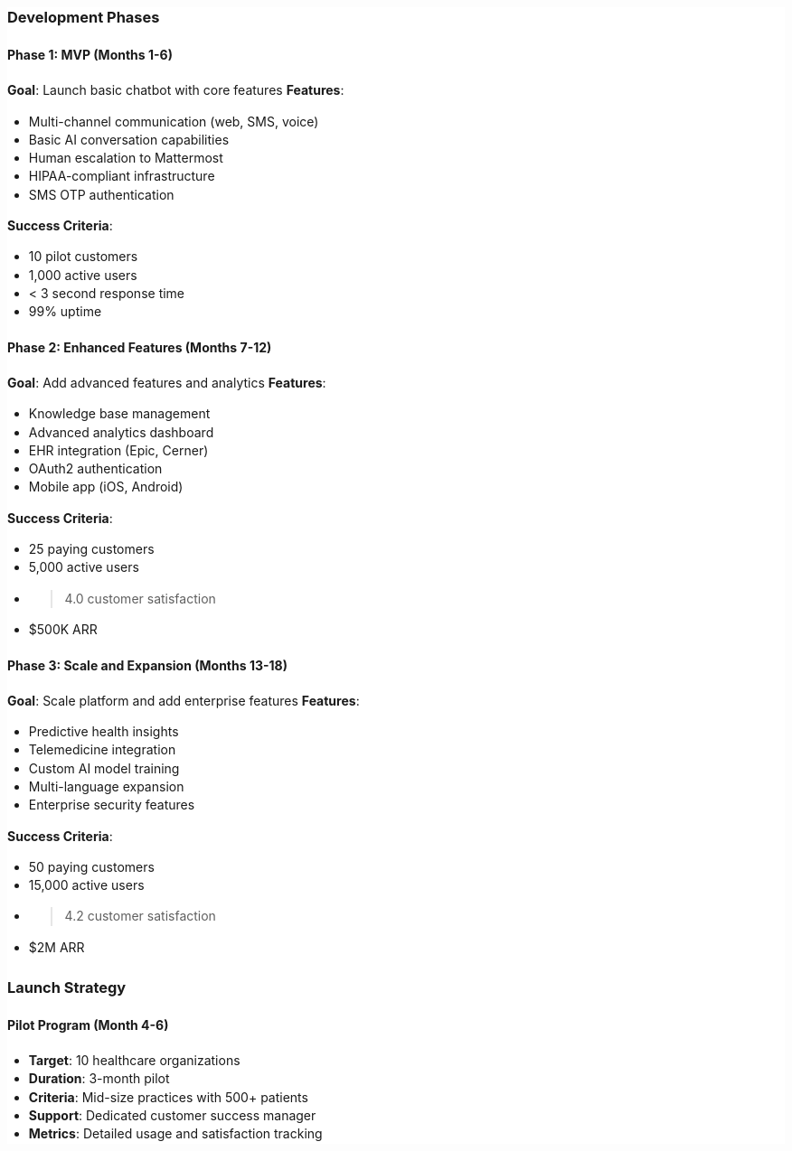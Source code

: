 ### Development Phases

#### Phase 1: MVP (Months 1-6)
**Goal**: Launch basic chatbot with core features
**Features**:
- Multi-channel communication (web, SMS, voice)
- Basic AI conversation capabilities
- Human escalation to Mattermost
- HIPAA-compliant infrastructure
- SMS OTP authentication

**Success Criteria**:
- 10 pilot customers
- 1,000 active users
- < 3 second response time
- 99% uptime

#### Phase 2: Enhanced Features (Months 7-12)
**Goal**: Add advanced features and analytics
**Features**:
- Knowledge base management
- Advanced analytics dashboard
- EHR integration (Epic, Cerner)
- OAuth2 authentication
- Mobile app (iOS, Android)

**Success Criteria**:
- 25 paying customers
- 5,000 active users
- > 4.0 customer satisfaction
- $500K ARR

#### Phase 3: Scale and Expansion (Months 13-18)
**Goal**: Scale platform and add enterprise features
**Features**:
- Predictive health insights
- Telemedicine integration
- Custom AI model training
- Multi-language expansion
- Enterprise security features

**Success Criteria**:
- 50 paying customers
- 15,000 active users
- > 4.2 customer satisfaction
- $2M ARR

### Launch Strategy

#### Pilot Program (Month 4-6)
- **Target**: 10 healthcare organizations
- **Duration**: 3-month pilot
- **Criteria**: Mid-size practices with 500+ patients
- **Support**: Dedicated customer success manager
- **Metrics**: Detailed usage and satisfaction tracking
